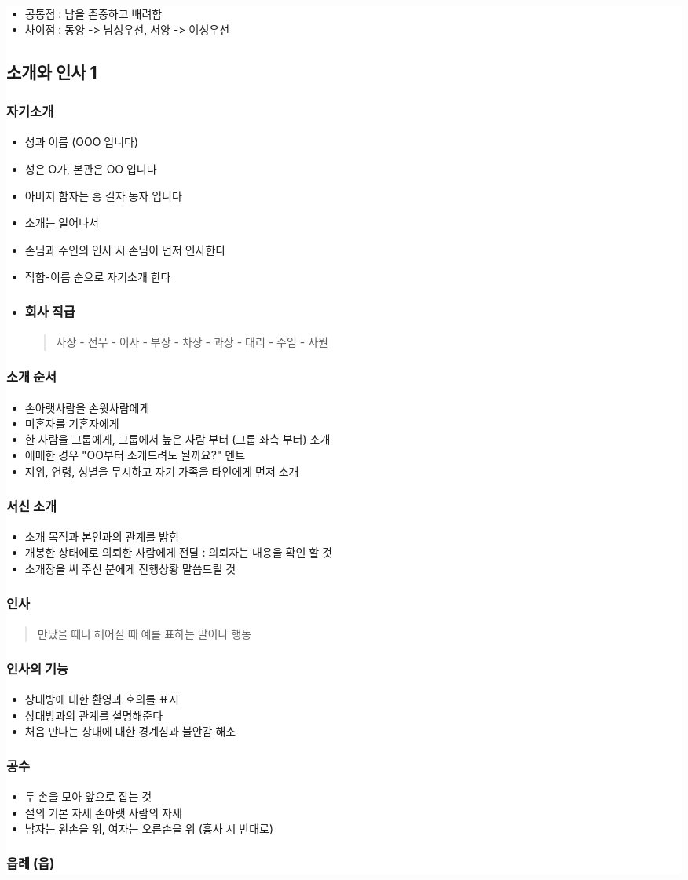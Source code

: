 * 공통점 : 남을 존중하고 배려함
* 차이점 : 동양 -> 남성우선, 서양 -> 여성우선

## 소개와 인사 1

### 자기소개

* 성과 이름 (OOO 입니다)

* 성은 O가, 본관은 OO 입니다

* 아버지 함자는 홍 길자 동자 입니다

* 소개는 일어나서

* 손님과 주인의 인사 시 손님이 먼저 인사한다

* 직합-이름 순으로 자기소개 한다

* ### 회사 직급
  
  > 사장 - 전무 - 이사 - 부장 - 차장 - 과장 - 대리 - 주임 - 사원

### 소개 순서

* 손아랫사람을 손윗사람에게
* 미혼자를 기혼자에게
* 한 사람을 그룹에게, 그룹에서 높은 사람 부터 (그룹 좌측 부터) 소개
* 애매한 경우 "OO부터 소개드려도 될까요?" 멘트
* 지위, 연령, 성별을 무시하고 자기 가족을 타인에게 먼저 소개

### 서신 소개

* 소개 목적과 본인과의 관계를 밝힘
* 개봉한 상태에로 의뢰한 사람에게 전달 : 의뢰자는 내용을 확인 할 것
* 소개장을 써 주신 분에게 진행상황 말씀드릴 것

### 인사

> 만났을 때나 헤어질 때 예를 표하는 말이나 행동

### 인사의 기능

* 상대방에 대한 환영과 호의를 표시
* 상대방과의 관계를 설명해준다
* 처음 만나는 상대에 대한 경계심과 불안감 해소

### 공수

* 두 손을 모아 앞으로 잡는 것
* 절의 기본 자세 손아랫 사람의 자세
* 남자는 왼손을 위, 여자는 오른손을 위 (흉사 시 반대로)

### 읍례 (읍)
